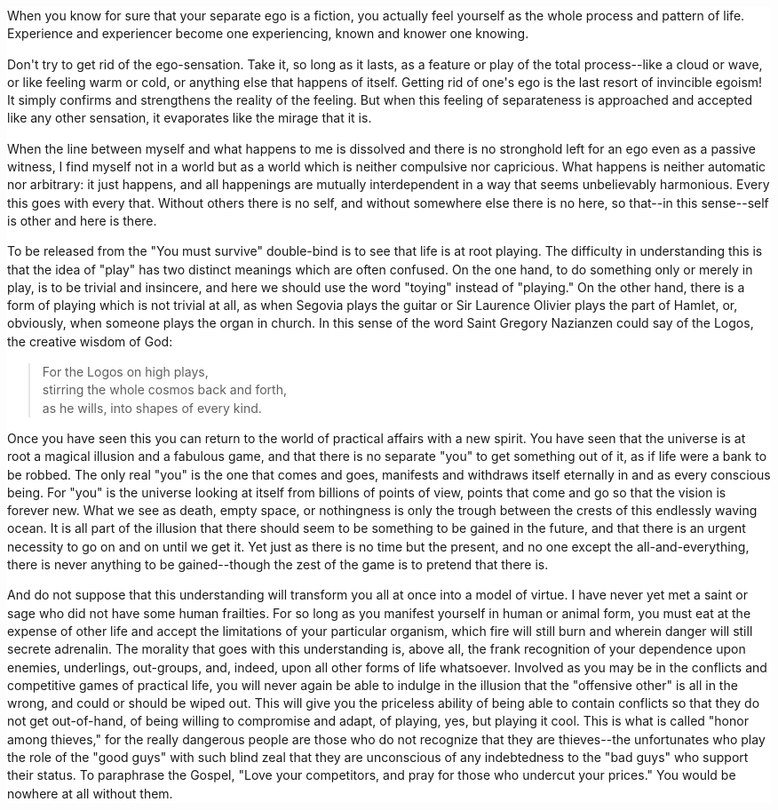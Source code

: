 When you know for sure that your separate ego is a fiction, you actually feel yourself as the whole process and pattern of life. Experience and experiencer become one experiencing, known and knower one knowing.

Don't try to get rid of the ego-sensation. Take it, so long as it lasts, as a feature or play of the total process--like a cloud or wave, or like feeling warm or cold, or anything else that happens of itself. Getting rid of one's ego is the last resort of invincible egoism! It simply confirms and strengthens the reality of the feeling. But when this feeling of separateness is approached and accepted like any other sensation, it evaporates like the mirage that it is.

When the line between myself and what happens to me is dissolved and there is no stronghold left for an ego even as a passive witness, I find myself not in a world but as a world which is neither compulsive nor capricious. What happens is neither automatic nor arbitrary: it just happens, and all happenings are mutually interdependent in a way that seems unbelievably harmonious. Every this goes with every that. Without others there is no self, and without somewhere else there is no here, so that--in this sense--self is other and here is there.

To be released from the "You must survive" double-bind is to see that life is at root playing. The difficulty in understanding this is that the idea of "play" has two distinct meanings which are often confused. On the one hand, to do something only or merely in play, is to be trivial and insincere, and here we should use the word "toying" instead of "playing." On the other hand, there is a form of playing which is not trivial at all, as when Segovia plays the guitar or Sir Laurence Olivier plays the part of Hamlet, or, obviously, when someone plays the organ in church. In this sense of the word Saint Gregory Nazianzen could say of the Logos, the creative wisdom of God:

> For the Logos on high plays,  
> stirring the whole cosmos back and forth,  
> as he wills, into shapes of every kind.

Once you have seen this you can return to the world of practical affairs with a new spirit. You have seen that the universe is at root a magical illusion and a fabulous game, and that there is no separate "you" to get something out of it, as if life were a bank to be robbed. The only real "you" is the one that comes and goes, manifests and withdraws itself eternally in and as every conscious being. For "you" is the universe looking at itself from billions of points of view, points that come and go so that the vision is forever new. What we see as death, empty space, or nothingness is only the trough between the crests of this endlessly waving ocean. It is all part of the illusion that there should seem to be something to be gained in the future, and that there is an urgent necessity to go on and on until we get it. Yet just as there is no time but the present, and no one except the all-and-everything, there is never anything to be gained--though the zest of the game is to pretend that there is.

And do not suppose that this understanding will transform you all at once into a model of virtue. I have never yet met a saint or sage who did not have some human frailties. For so long as you manifest yourself in human or animal form, you must eat at the expense of other life and accept the limitations of your particular organism, which fire will still burn and wherein danger will still secrete adrenalin. The morality that goes with this understanding is, above all, the frank recognition of your dependence upon enemies, underlings, out-groups, and, indeed, upon all other forms of life whatsoever. Involved as you may be in the conflicts and competitive games of practical life, you will never again be able to indulge in the illusion that the "offensive other" is all in the wrong, and could or should be wiped out. This will give you the priceless ability of being able to contain conflicts so that they do not get out-of-hand, of being willing to compromise and adapt, of playing, yes, but playing it cool. This is what is called "honor among thieves," for the really dangerous people are those who do not recognize that they are thieves--the unfortunates who play the role of the "good guys" with such blind zeal that they are unconscious of any indebtedness to the "bad guys" who support their status. To paraphrase the Gospel, "Love your competitors, and pray for those who undercut your prices." You would be nowhere at all without them.
